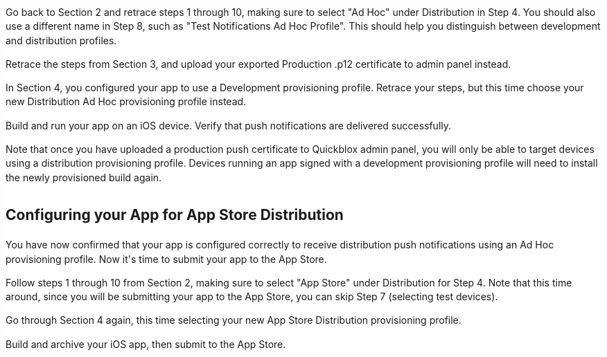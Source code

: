 Go back to Section 2 and retrace steps 1 through 10, making sure to select "Ad Hoc" under Distribution in Step 4. You should also use a different name in Step 8, such as "Test Notifications Ad Hoc Profile". This should help you distinguish between development and distribution profiles.

Retrace the steps from Section 3, and upload your exported Production .p12 certificate to admin panel instead.

In Section 4, you configured your app to use a Development provisioning profile. Retrace your steps, but this time choose your new Distribution Ad Hoc provisioning profile instead.

Build and run your app on an iOS device. Verify that push notifications are delivered successfully.

Note that once you have uploaded a production push certificate to Quickblox admin panel, you will only be able to target devices using a distribution provisioning profile. Devices running an app signed with a development provisioning profile will need to install the newly provisioned build again.

## Configuring your App for App Store Distribution

You have now confirmed that your app is configured correctly to receive distribution push notifications using an Ad Hoc provisioning profile. Now it's time to submit your app to the App Store.

Follow steps 1 through 10 from Section 2, making sure to select "App Store" under Distribution for Step 4. Note that this time around, since you will be submitting your app to the App Store, you can skip Step 7 (selecting test devices).

Go through Section 4 again, this time selecting your new App Store Distribution provisioning profile.

Build and archive your iOS app, then submit to the App Store.
